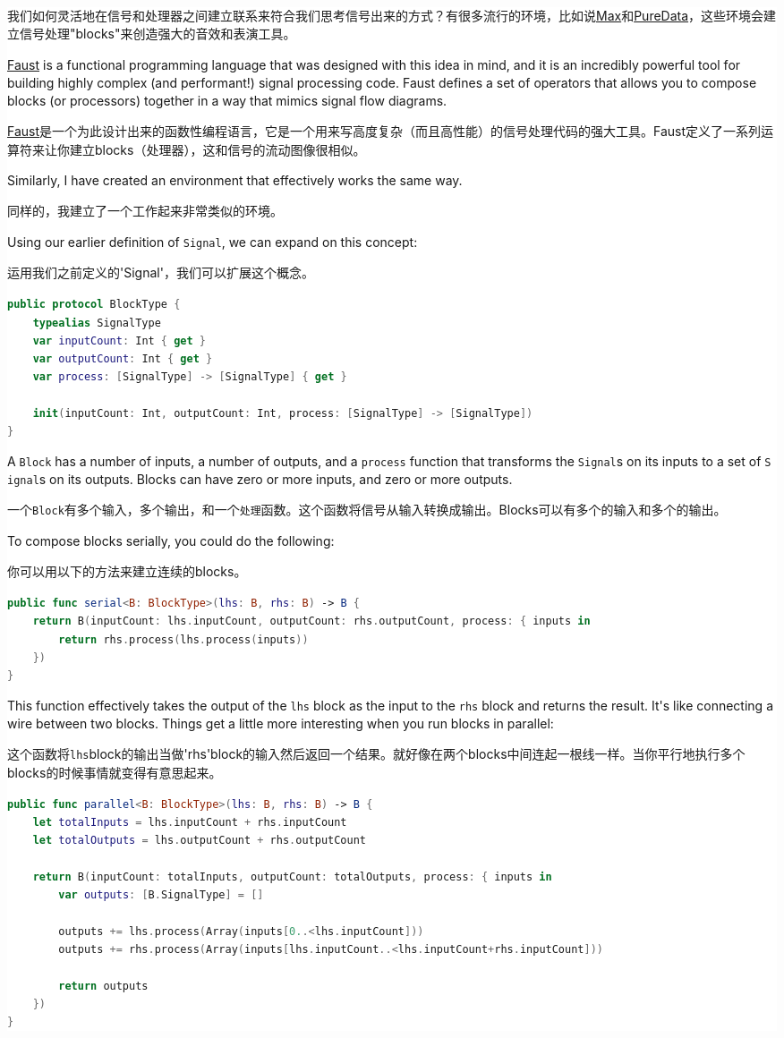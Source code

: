 我们如何灵活地在信号和处理器之间建立联系来符合我们思考信号出来的方式？有很多流行的环境，比如说[Max][max]和[PureData][pd]，这些环境会建立信号处理"blocks"来创造强大的音效和表演工具。

[Faust][faust] is a functional programming language that was designed with this idea in mind, and it is an incredibly powerful tool for building highly complex (and performant!) signal processing code. Faust defines a set of operators that allows you to compose blocks (or processors) together in a way that mimics signal flow diagrams.

[Faust][faust]是一个为此设计出来的函数性编程语言，它是一个用来写高度复杂（而且高性能）的信号处理代码的强大工具。Faust定义了一系列运算符来让你建立blocks（处理器），这和信号的流动图像很相似。

Similarly, I have created an environment that effectively works the same way.

同样的，我建立了一个工作起来非常类似的环境。

Using our earlier definition of `Signal`, we can expand on this concept:

运用我们之前定义的'Signal'，我们可以扩展这个概念。

```swift
public protocol BlockType {
    typealias SignalType
    var inputCount: Int { get }
    var outputCount: Int { get }
    var process: [SignalType] -> [SignalType] { get }

    init(inputCount: Int, outputCount: Int, process: [SignalType] -> [SignalType])
}
```

A `Block` has a number of inputs, a number of outputs, and a `process` function that transforms the `Signal`s on its inputs to a set of `Signal`s on its outputs. Blocks can have zero or more inputs, and zero or more outputs.

一个`Block`有多个输入，多个输出，和一个`处理`函数。这个函数将信号从输入转换成输出。Blocks可以有多个的输入和多个的输出。

To compose blocks serially, you could do the following:

你可以用以下的方法来建立连续的blocks。

```swift
public func serial<B: BlockType>(lhs: B, rhs: B) -> B {
    return B(inputCount: lhs.inputCount, outputCount: rhs.outputCount, process: { inputs in
        return rhs.process(lhs.process(inputs))
    })
}
```

This function effectively takes the output of the `lhs` block as the input to the `rhs` block and returns the result. It's like connecting a wire between two blocks. Things get a little more interesting when you run blocks in parallel:

这个函数将`lhs`block的输出当做'rhs'block的输入然后返回一个结果。就好像在两个blocks中间连起一根线一样。当你平行地执行多个blocks的时候事情就变得有意思起来。

```swift
public func parallel<B: BlockType>(lhs: B, rhs: B) -> B {
    let totalInputs = lhs.inputCount + rhs.inputCount
    let totalOutputs = lhs.outputCount + rhs.outputCount

    return B(inputCount: totalInputs, outputCount: totalOutputs, process: { inputs in
        var outputs: [B.SignalType] = []

        outputs += lhs.process(Array(inputs[0..<lhs.inputCount]))
        outputs += rhs.process(Array(inputs[lhs.inputCount..<lhs.inputCount+rhs.inputCount]))

        return outputs
    })
}
```


[faust]: http://sourceforge.net/projects/faudiostream/
[max]: https://cycling74.com/products/max/
[pd]: http://puredata.info
[dtmf]: http://en.wikipedia.org/wiki/Dual-tone_multi-frequency_signaling